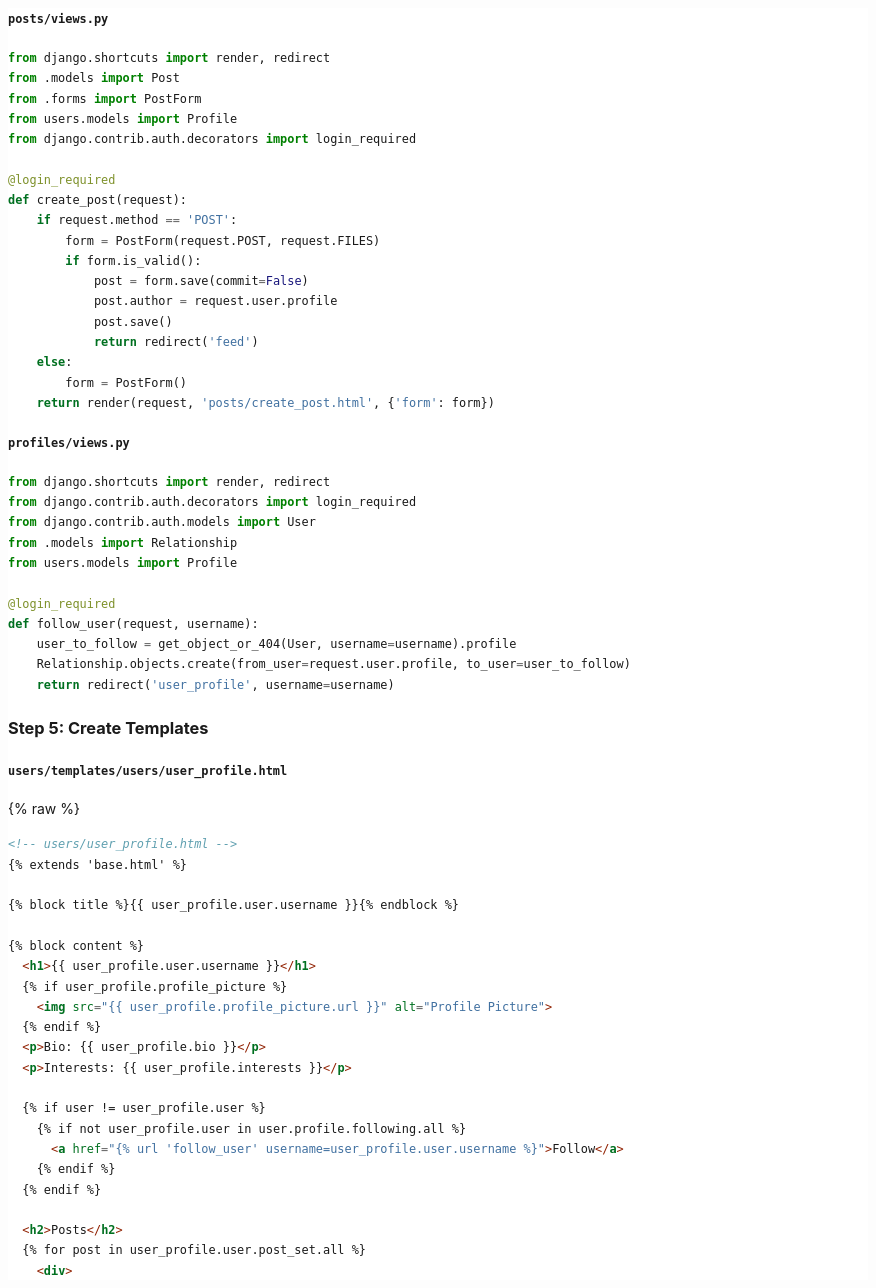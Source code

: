 #### `posts/views.py`
```python
from django.shortcuts import render, redirect
from .models import Post
from .forms import PostForm
from users.models import Profile
from django.contrib.auth.decorators import login_required

@login_required
def create_post(request):
    if request.method == 'POST':
        form = PostForm(request.POST, request.FILES)
        if form.is_valid():
            post = form.save(commit=False)
            post.author = request.user.profile
            post.save()
            return redirect('feed')
    else:
        form = PostForm()
    return render(request, 'posts/create_post.html', {'form': form})
```

#### `profiles/views.py`
```python
from django.shortcuts import render, redirect
from django.contrib.auth.decorators import login_required
from django.contrib.auth.models import User
from .models import Relationship
from users.models import Profile

@login_required
def follow_user(request, username):
    user_to_follow = get_object_or_404(User, username=username).profile
    Relationship.objects.create(from_user=request.user.profile, to_user=user_to_follow)
    return redirect('user_profile', username=username)
```

### Step 5: Create Templates

#### `users/templates/users/user_profile.html`
{% raw %}
```html
<!-- users/user_profile.html -->
{% extends 'base.html' %}

{% block title %}{{ user_profile.user.username }}{% endblock %}

{% block content %}
  <h1>{{ user_profile.user.username }}</h1>
  {% if user_profile.profile_picture %}
    <img src="{{ user_profile.profile_picture.url }}" alt="Profile Picture">
  {% endif %}
  <p>Bio: {{ user_profile.bio }}</p>
  <p>Interests: {{ user_profile.interests }}</p>

  {% if user != user_profile.user %}
    {% if not user_profile.user in user.profile.following.all %}
      <a href="{% url 'follow_user' username=user_profile.user.username %}">Follow</a>
    {% endif %}
  {% endif %}

  <h2>Posts</h2>
  {% for post in user_profile.user.post_set.all %}
    <div>
```